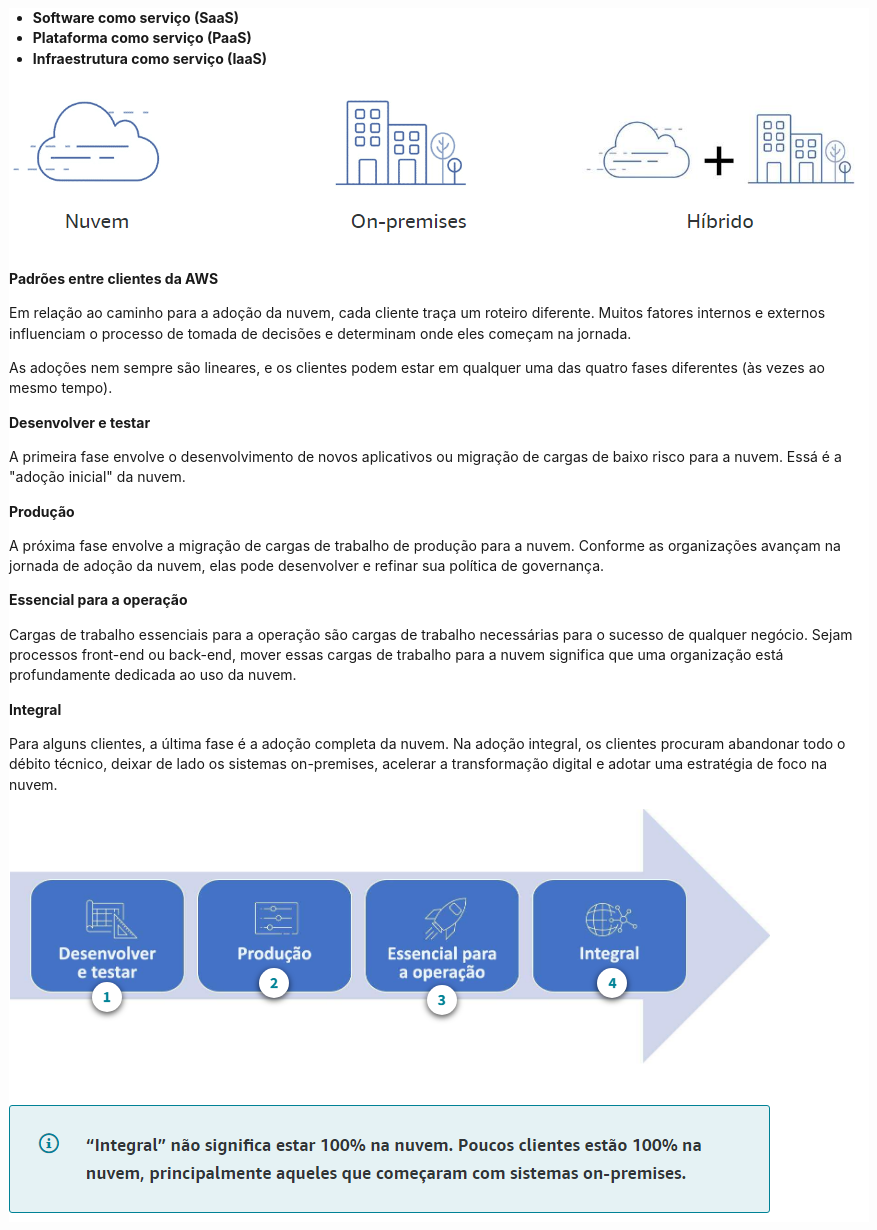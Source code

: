 - **Software como serviço (SaaS)**
- **Plataforma como serviço (PaaS)**
- **Infraestrutura como serviço (IaaS)**

![Saas, Paas, Iaas](./img/2_saas_paas_iass.png)


**Padrões entre clientes da AWS**

Em relação ao caminho para a adoção da nuvem, cada cliente traça um roteiro diferente. Muitos fatores internos e externos influenciam o processo de tomada de decisões e determinam onde eles começam na jornada. 

As adoções nem sempre são lineares, e os clientes podem estar em qualquer uma das quatro fases diferentes (às vezes ao mesmo tempo). 

**Desenvolver e testar**

A primeira fase envolve o desenvolvimento de novos aplicativos ou migração de cargas de baixo risco para a nuvem. Essá é a "adoção inicial" da nuvem.

**Produção**

A próxima fase envolve a migração de cargas de trabalho de produção para a nuvem. Conforme as organizações avançam na jornada de adoção da nuvem, elas pode desenvolver e refinar sua política de governança.

**Essencial para a operação**

Cargas de trabalho essenciais para a operação são cargas de trabalho necessárias para o sucesso de qualquer negócio. Sejam processos front-end ou back-end, mover essas cargas de trabalho para a nuvem significa que uma organização está profundamente dedicada ao uso da nuvem.

**Integral**

Para alguns clientes, a última fase é a adoção completa da nuvem. Na adoção integral, os clientes procuram abandonar todo o débito técnico, deixar de lado os sistemas on-premises, acelerar a transformação digital e adotar uma estratégia de foco na nuvem.

![Ambientes de Produção](./img/3_ambientes_producao.png)